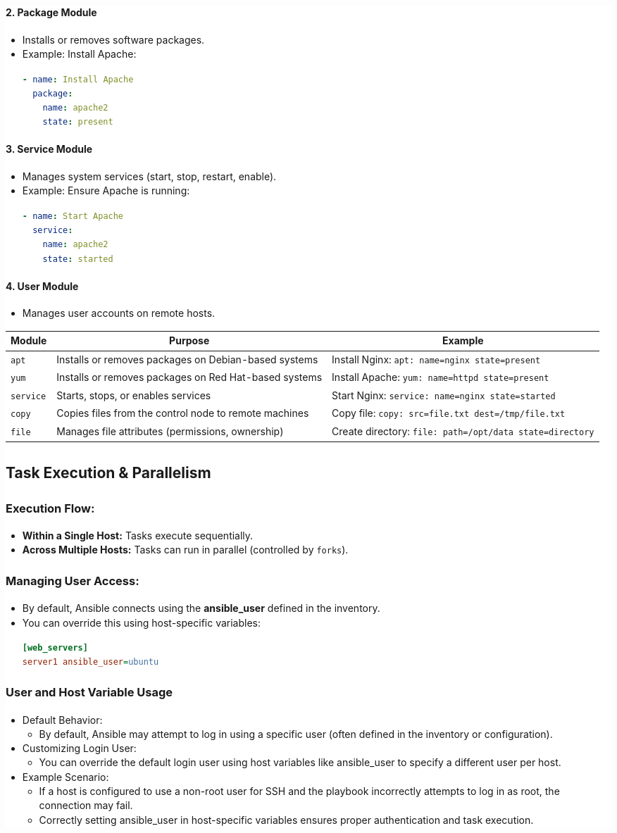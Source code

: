#### **2. Package Module**  
- Installs or removes software packages.  
- Example: Install Apache:  
  ```yaml
  - name: Install Apache
    package:
      name: apache2
      state: present
  ```  

#### **3. Service Module**  
- Manages system services (start, stop, restart, enable).  
- Example: Ensure Apache is running:  
  ```yaml
  - name: Start Apache
    service:
      name: apache2
      state: started
  ```  

#### **4. User Module**  
- Manages user accounts on remote hosts.  

| Module | Purpose | Example |
|--------|---------|---------|
| `apt` | Installs or removes packages on Debian-based systems | Install Nginx: `apt: name=nginx state=present` |
| `yum` | Installs or removes packages on Red Hat-based systems | Install Apache: `yum: name=httpd state=present` |
| `service` | Starts, stops, or enables services | Start Nginx: `service: name=nginx state=started` |
| `copy` | Copies files from the control node to remote machines | Copy file: `copy: src=file.txt dest=/tmp/file.txt` |
| `file` | Manages file attributes (permissions, ownership) | Create directory: `file: path=/opt/data state=directory` |


## Task Execution & Parallelism  

### **Execution Flow:**  
- **Within a Single Host:** Tasks execute sequentially.  
- **Across Multiple Hosts:** Tasks can run in parallel (controlled by `forks`).  

### **Managing User Access:**  
- By default, Ansible connects using the **ansible_user** defined in the inventory.  
- You can override this using host-specific variables:  
  ```ini
  [web_servers]
  server1 ansible_user=ubuntu
  ```
  
### User and Host Variable Usage

- Default Behavior:
    - By default, Ansible may attempt to log in using a specific user (often defined in the inventory or configuration).
- Customizing Login User:
    - You can override the default login user using host variables like ansible_user to specify a different user per host.
- Example Scenario:
    - If a host is configured to use a non-root user for SSH and the playbook incorrectly attempts to log in as root, the connection may fail.
    - Correctly setting ansible_user in host-specific variables ensures proper authentication and task execution.
